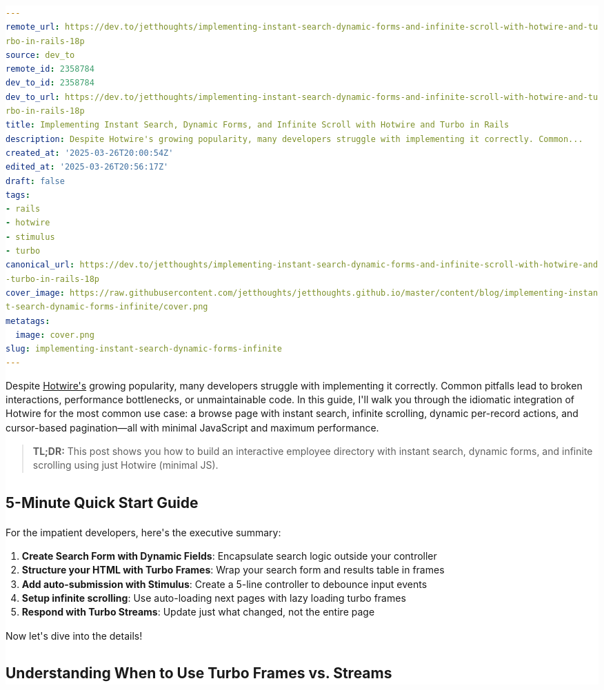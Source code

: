 ```yaml
---
remote_url: https://dev.to/jetthoughts/implementing-instant-search-dynamic-forms-and-infinite-scroll-with-hotwire-and-turbo-in-rails-18p
source: dev_to
remote_id: 2358784
dev_to_id: 2358784
dev_to_url: https://dev.to/jetthoughts/implementing-instant-search-dynamic-forms-and-infinite-scroll-with-hotwire-and-turbo-in-rails-18p
title: Implementing Instant Search, Dynamic Forms, and Infinite Scroll with Hotwire and Turbo in Rails
description: Despite Hotwire's growing popularity, many developers struggle with implementing it correctly. Common...
created_at: '2025-03-26T20:00:54Z'
edited_at: '2025-03-26T20:56:17Z'
draft: false
tags:
- rails
- hotwire
- stimulus
- turbo
canonical_url: https://dev.to/jetthoughts/implementing-instant-search-dynamic-forms-and-infinite-scroll-with-hotwire-and-turbo-in-rails-18p
cover_image: https://raw.githubusercontent.com/jetthoughts/jetthoughts.github.io/master/content/blog/implementing-instant-search-dynamic-forms-infinite/cover.png
metatags:
  image: cover.png
slug: implementing-instant-search-dynamic-forms-infinite
---
```

Despite [Hotwire's](https://hotwired.dev/) growing popularity, many developers struggle with implementing it correctly. Common pitfalls lead to broken interactions, performance bottlenecks, or unmaintainable code. In this guide, I'll walk you through the idiomatic integration of Hotwire for the most common use case: a browse page with instant search, infinite scrolling, dynamic per-record actions, and cursor-based pagination—all with minimal JavaScript and maximum performance.

> **TL;DR:** This post shows you how to build an interactive employee directory with instant search, dynamic forms, and infinite scrolling using just Hotwire (minimal JS).

## 5-Minute Quick Start Guide

For the impatient developers, here's the executive summary:

1. **Create Search Form with Dynamic Fields**: Encapsulate search logic outside your controller 
2. **Structure your HTML with Turbo Frames**: Wrap your search form and results table in frames
3. **Add auto-submission with Stimulus**: Create a 5-line controller to debounce input events
4. **Setup infinite scrolling**: Use auto-loading next pages with lazy loading turbo frames
5. **Respond with Turbo Streams**: Update just what changed, not the entire page

Now let's dive into the details!

## Understanding When to Use Turbo Frames vs. Streams
